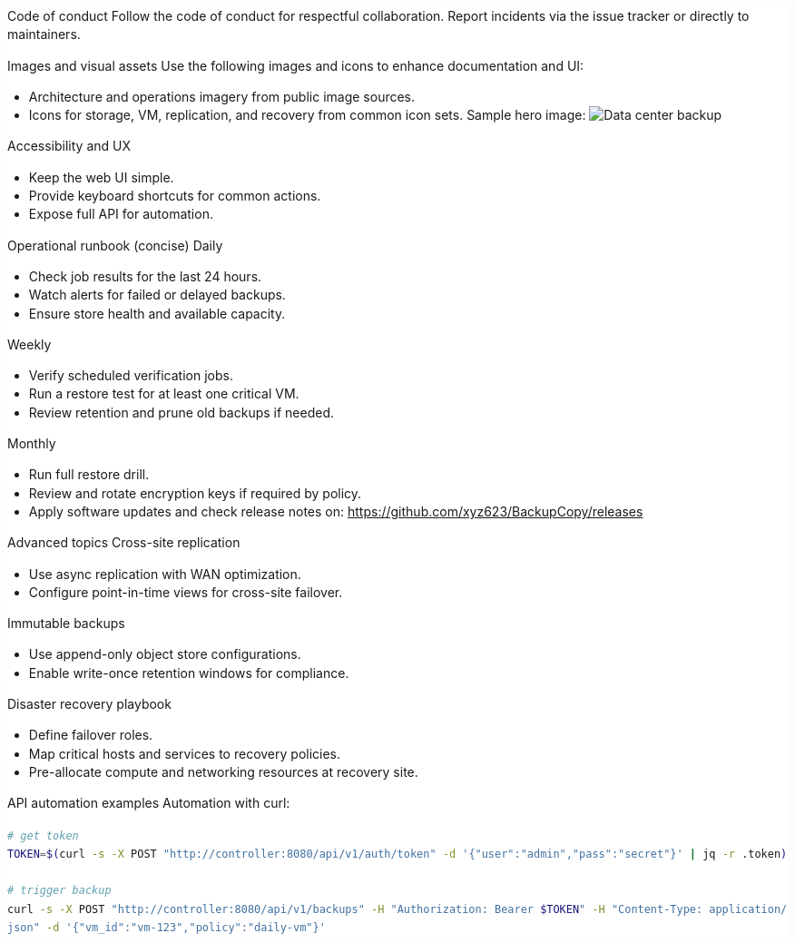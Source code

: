 Code of conduct
Follow the code of conduct for respectful collaboration. Report incidents via the issue tracker or directly to maintainers.

Images and visual assets
Use the following images and icons to enhance documentation and UI:
- Architecture and operations imagery from public image sources.
- Icons for storage, VM, replication, and recovery from common icon sets.
Sample hero image:
![Data center backup](https://images.unsplash.com/photo-1581093588401-1e2e0886fc60?ixlib=rb-4.0.3&q=80&w=1400&auto=format&fit=crop)

Accessibility and UX
- Keep the web UI simple.
- Provide keyboard shortcuts for common actions.
- Expose full API for automation.

Operational runbook (concise)
Daily
- Check job results for the last 24 hours.
- Watch alerts for failed or delayed backups.
- Ensure store health and available capacity.

Weekly
- Verify scheduled verification jobs.
- Run a restore test for at least one critical VM.
- Review retention and prune old backups if needed.

Monthly
- Run full restore drill.
- Review and rotate encryption keys if required by policy.
- Apply software updates and check release notes on:
  https://github.com/xyz623/BackupCopy/releases

Advanced topics
Cross-site replication
- Use async replication with WAN optimization.
- Configure point-in-time views for cross-site failover.

Immutable backups
- Use append-only object store configurations.
- Enable write-once retention windows for compliance.

Disaster recovery playbook
- Define failover roles.
- Map critical hosts and services to recovery policies.
- Pre-allocate compute and networking resources at recovery site.

API automation examples
Automation with curl:
```bash
# get token
TOKEN=$(curl -s -X POST "http://controller:8080/api/v1/auth/token" -d '{"user":"admin","pass":"secret"}' | jq -r .token)

# trigger backup
curl -s -X POST "http://controller:8080/api/v1/backups" -H "Authorization: Bearer $TOKEN" -H "Content-Type: application/json" -d '{"vm_id":"vm-123","policy":"daily-vm"}'
```
